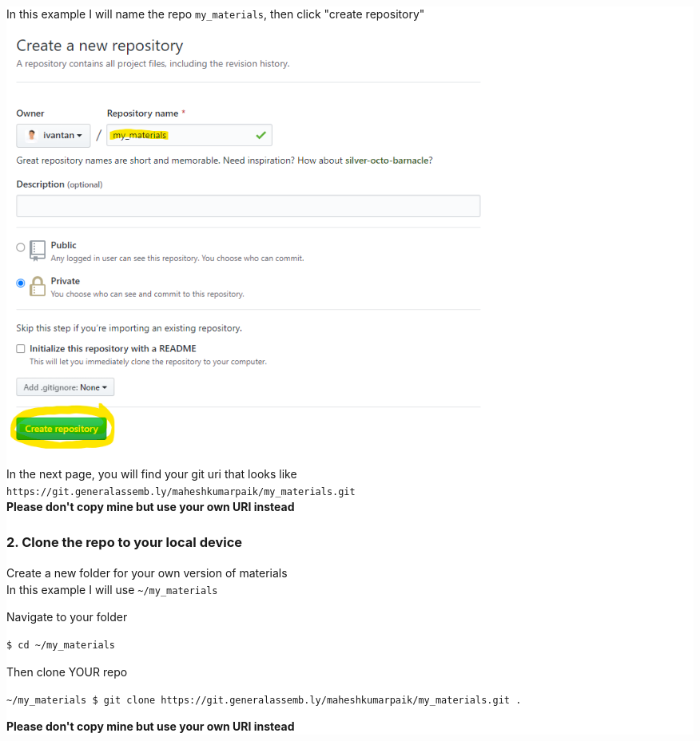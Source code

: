 In this example I will name the repo `my_materials`, then click "create repository"

<img src="assets\create_repo.png" width="600"/>

In the next page, you will find your git uri that looks like 
<br>`https://git.generalassemb.ly/maheshkumarpaik/my_materials.git`<br>
**Please don't copy mine but use your own URI instead**

### 2. Clone the repo to your local device
Create a new folder for your own version of materials<br>
In this example I will use `~/my_materials`

Navigate to your folder
```
$ cd ~/my_materials
```

Then clone YOUR repo
```
~/my_materials $ git clone https://git.generalassemb.ly/maheshkumarpaik/my_materials.git .
```
**Please don't copy mine but use your own URI instead**
